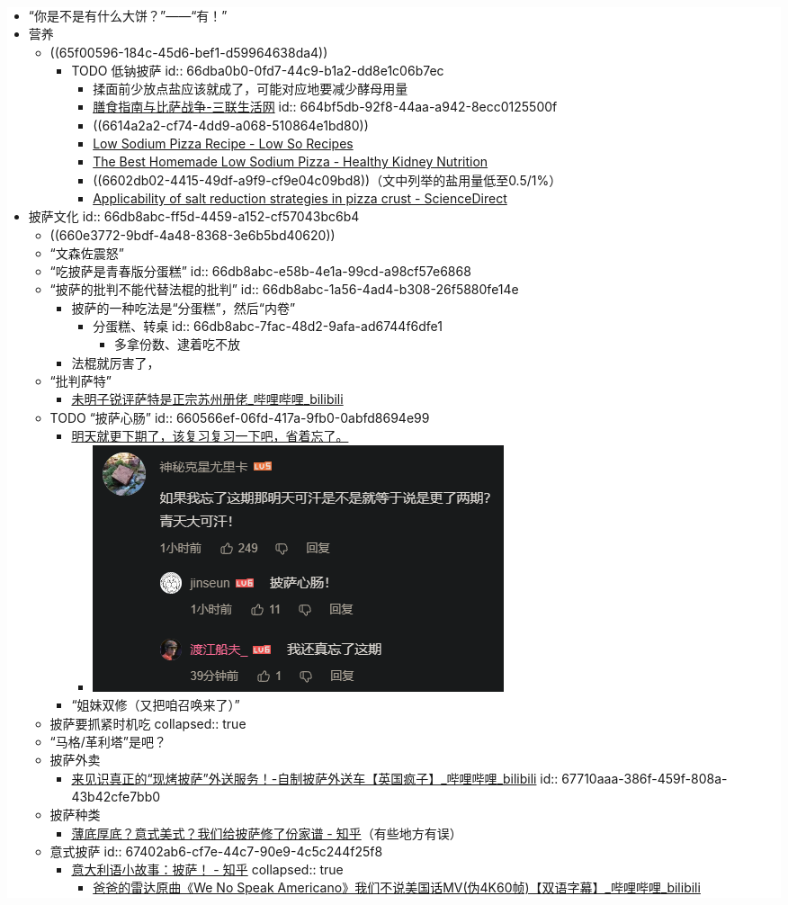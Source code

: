 - “你是不是有什么大饼？”——“有！”
- 营养
	- ((65f00596-184c-45d6-bef1-d59964638da4))
		- TODO 低钠披萨
		  id:: 66dba0b0-0fd7-44c9-b1a2-dd8e1c06b7ec
			- 揉面前少放点盐应该就成了，可能对应地要减少酵母用量
			- [​膳食指南与比萨战争-三联生活网](https://www.lifeweek.com.cn/article/16414)
			  id:: 664bf5db-92f8-44aa-a942-8ecc0125500f
			- ((6614a2a2-cf74-4dd9-a068-510864e1bd80))
			- [Low Sodium Pizza Recipe - Low So Recipes](https://lowsorecipes.com/low-sodium-pizza-recipe/)
			- [The Best Homemade Low Sodium Pizza - Healthy Kidney Nutrition](https://healthykidneynutrition.com/low-sodium-pizza/#Toppings)
			- ((6602db02-4415-49df-a9f9-cf9e04c09bd8))（文中列举的盐用量低至0.5/1%）
			- [Applicability of salt reduction strategies in pizza crust - ScienceDirect](https://www.sciencedirect.com/science/article/abs/pii/S0308814615010870)
- 披萨文化
  id:: 66db8abc-ff5d-4459-a152-cf57043bc6b4
	- ((660e3772-9bdf-4a48-8368-3e6b5bd40620))
	- “文森佐震怒”
	- “吃披萨是青春版分蛋糕”
	  id:: 66db8abc-e58b-4e1a-99cd-a98cf57e6868
	- “披萨的批判不能代替法棍的批判”
	  id:: 66db8abc-1a56-4ad4-b308-26f5880fe14e
		- 披萨的一种吃法是“分蛋糕”，然后“内卷”
			- 分蛋糕、转桌
			  id:: 66db8abc-7fac-48d2-9afa-ad6744f6dfe1
				- 多拿份数、逮着吃不放
		- 法棍就厉害了，
	- “批判萨特”
		- [未明子锐评萨特是正宗苏州册佬_哔哩哔哩_bilibili](https://www.bilibili.com/video/BV1NP41147tH)
	- TODO “披萨心肠”
	  id:: 660566ef-06fd-417a-9fb0-0abfd8694e99
		- [明天就更下期了，该复习复习一下吧，省着忘了。](https://t.bilibili.com/913908666250297350)
			- ![brave_MBVd3nizcB.png](../assets/brave_MBVd3nizcB_1711630048273_0.png)
		- “姐妹双修（又把咱召唤来了）”
	- 披萨要抓紧时机吃
	  collapsed:: true
	- “马格/革利塔”是吧？
	- 披萨外卖
		- [来见识真正的“现烤披萨”外送服务！-自制披萨外送车【英国疯子】_哔哩哔哩_bilibili](https://www.bilibili.com/video/BV1aB4y1f7px)
		  id:: 67710aaa-386f-459f-808a-43b42cfe7bb0
	- 披萨种类
		- [薄底厚底？意式美式？我们给披萨修了份家谱 - 知乎](https://zhuanlan.zhihu.com/p/27820390)（有些地方有误）
	- 意式披萨
	  id:: 67402ab6-cf7e-44c7-90e9-4c5c244f25f8
		- [意大利语小故事：披萨！ - 知乎](https://zhuanlan.zhihu.com/p/28412706)
		  collapsed:: true
			- [爸爸的雷达原曲《We No Speak Americano》我们不说美国话MV(伪4K60帧)【双语字幕】_哔哩哔哩_bilibili](https://www.bilibili.com/video/BV1vF411f7Em)
